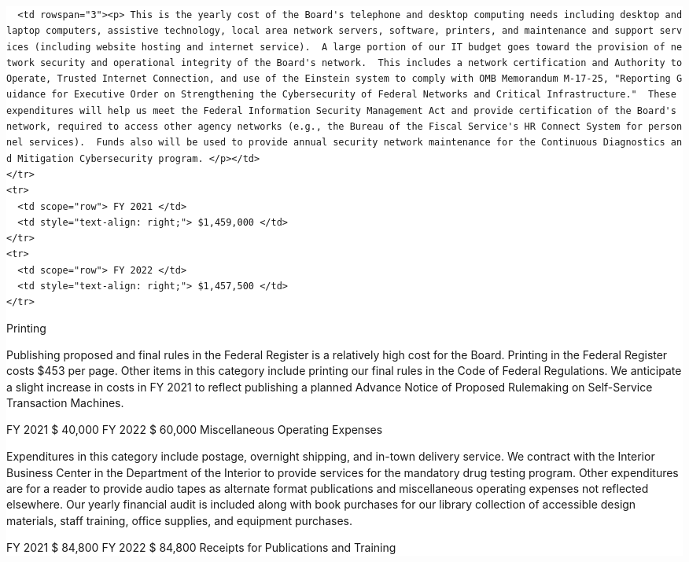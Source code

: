       <td rowspan="3"><p> This is the yearly cost of the Board's telephone and desktop computing needs including desktop and laptop computers, assistive technology, local area network servers, software, printers, and maintenance and support services (including website hosting and internet service).  A large portion of our IT budget goes toward the provision of network security and operational integrity of the Board's network.  This includes a network certification and Authority to Operate, Trusted Internet Connection, and use of the Einstein system to comply with OMB Memorandum M-17-25, "Reporting Guidance for Executive Order on Strengthening the Cybersecurity of Federal Networks and Critical Infrastructure."  These expenditures will help us meet the Federal Information Security Management Act and provide certification of the Board's network, required to access other agency networks (e.g., the Bureau of the Fiscal Service's HR Connect System for personnel services).  Funds also will be used to provide annual security network maintenance for the Continuous Diagnostics and Mitigation Cybersecurity program. </p></td>
    </tr>
    <tr>
      <td scope="row"> FY 2021 </td>
      <td style="text-align: right;"> $1,459,000 </td>
    </tr>
    <tr>
      <td scope="row"> FY 2022 </td>
      <td style="text-align: right;"> $1,457,500 </td>
    </tr>
  </tbody>
  <tbody>
    <tr>
      <th colspan="2" scope="rowgroup"> Printing </th>
      <td rowspan="3"><p> Publishing proposed and final rules in the Federal Register is a relatively high cost for the Board.  Printing in the Federal Register costs $453 per page.  Other items in this category include printing our final rules in the Code of Federal Regulations.  We anticipate a slight increase in costs in FY 2021 to reflect publishing a planned Advance Notice of Proposed Rulemaking on Self-Service Transaction Machines. </p></td>
    </tr>
    <tr>
      <td scope="row"> FY 2021 </td>
      <td style="text-align: right;"> $ 40,000 </td>
    </tr>
    <tr>
      <td scope="row"> FY 2022 </td>
      <td style="text-align: right;"> $ 60,000 </td>
    </tr>
  </tbody>
  <tbody>
    <tr>
      <th colspan="2" scope="rowgroup"> Miscellaneous Operating Expenses </th>
      <td rowspan="3"><p> Expenditures in this category include postage, overnight shipping, and in-town delivery service.  We contract with the Interior Business Center in the Department of the Interior to provide services for the mandatory drug testing program.  Other expenditures are for a reader to provide audio tapes as alternate format publications and miscellaneous operating expenses not reflected elsewhere.  Our yearly financial audit is included along with book purchases for our library collection of accessible design materials, staff training, office supplies, and equipment purchases. </p></td>
    </tr>
    <tr>
      <td scope="row"> FY 2021 </td>
      <td style="text-align: right;"> $ 84,800 </td>
    </tr>
    <tr>
      <td scope="row"> FY 2022 </td>
      <td style="text-align: right;"> $ 84,800 </td>
    </tr>
  </tbody>
  <tbody>
    <tr>
      <th colspan="2" scope="rowgroup"> Receipts for Publications and Training </th>